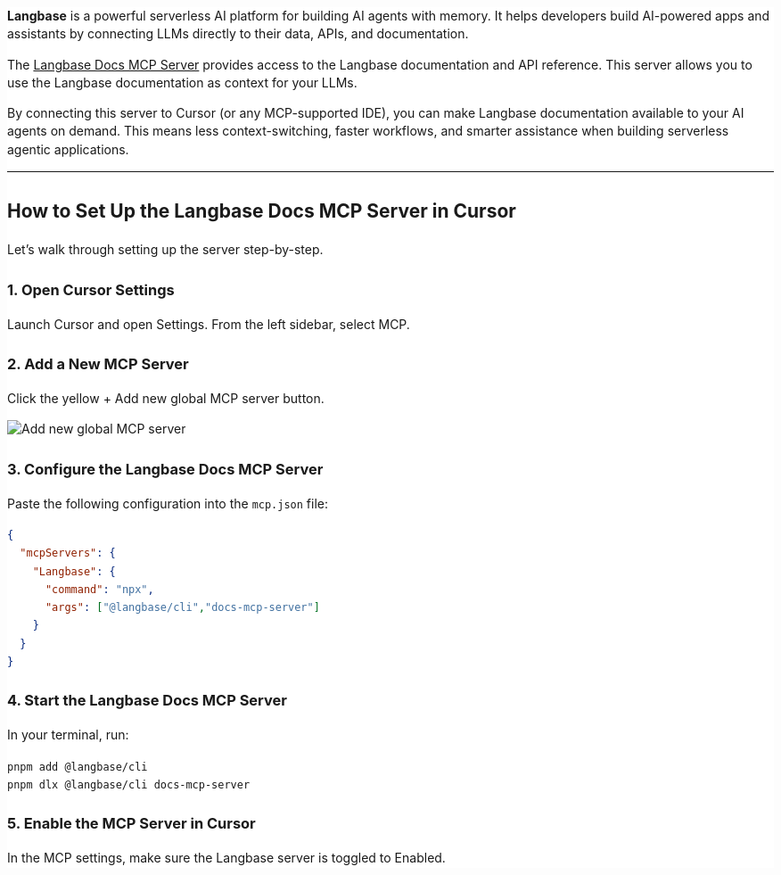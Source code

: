 **Langbase** is a powerful serverless AI platform for building AI agents with memory. It helps developers build AI-powered apps and assistants by connecting LLMs directly to their data, APIs, and documentation.

The [<FontIcon icon="fas fa-globe"/>Langbase Docs MCP Server](https://langbase.com/docs/guides/docs-mcp-server) provides access to the Langbase documentation and API reference. This server allows you to use the Langbase documentation as context for your LLMs.

By connecting this server to Cursor (or any MCP-supported IDE), you can make Langbase documentation available to your AI agents on demand. This means less context-switching, faster workflows, and smarter assistance when building serverless agentic applications.

---

## How to Set Up the Langbase Docs MCP Server in Cursor

Let’s walk through setting up the server step-by-step.

### 1. Open Cursor Settings

Launch Cursor and open Settings. From the left sidebar, select MCP.

### 2. Add a New MCP Server

Click the yellow + Add new global MCP server button.

![Add new global MCP server](https://lh7-rt.googleusercontent.com/docsz/AD_4nXdpv9IyBcpFfY9iUo9xk_hfhwhXmyx7JG_4hCPy8WhYC2dMyxHyCniTB147YnQrjGjjqOyvRQsFpHq5-rPVOz637fAwhlfil9ZFhcoicgy3ggriV4_D9mAcdMMTXXCC3gfQiZE?key=aHnkCxEY2NrPpuL4oNSIQJNY)

### 3. Configure the Langbase Docs MCP Server

Paste the following configuration into the `mcp.json` file:

```json title="mcp.json"
{
  "mcpServers": {
    "Langbase": {
      "command": "npx",
      "args": ["@langbase/cli","docs-mcp-server"]
    }
  }
}
```

### 4. Start the Langbase Docs MCP Server

In your terminal, run:

```sh
pnpm add @langbase/cli
pnpm dlx @langbase/cli docs-mcp-server
```

### 5. Enable the MCP Server in Cursor

In the MCP settings, make sure the Langbase server is toggled to Enabled.
